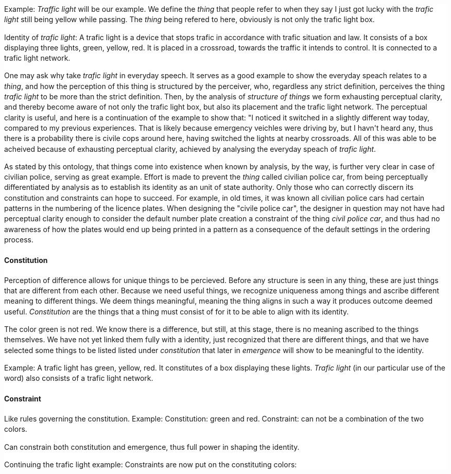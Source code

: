 Example: _Traffic light_ will be our example. We define the _thing_ that people refer to when they say I just got lucky with the _trafic light_ still being yellow while passing. The _thing_ being refered to here, obviously is not only the trafic light box.

Identity of _trafic light_: A trafic light is a device that stops trafic in accordance with trafic situation and law. It consists of a box displaying three lights, green, yellow, red. It is placed in a crossroad, towards the traffic it intends to control. It is connected to a trafic light network.

One may ask why take _trafic light_ in everyday speech. It serves as a good example to show the everyday speach relates to a _thing_, and how the perception of this thing is structured by the perceiver, who, regardless any strict definition, perceives the thing _trafic light_ to be more than the strict definition. Then, by the analysis of _structure of things_ we form exhausting perceptual clarity, and thereby become aware of not only the trafic light box, but also its placement and the trafic light network. The perceptual clarity is useful, and here is a continuation of the example to show that: "I noticed it switched in a slightly different way today, compared to my previous experiences. That is likely because emergency veichles were driving by, but I havn't heard any, thus there is a probability there is civile cops around here, having switched the lights at nearby crossroads. All of this was able to be acheived because of exhausting perceptual clarity, achieved by analysing the everyday speach of _trafic light_.

As stated by this ontology, that things come into existence when known by analysis, by the way, is further very clear in case of civilian police, serving as great example. Effort is made to prevent the _thing_ called civilian police car, from being perceptually differentiated by analysis as to establish its identity as an unit of state authority. Only those who can correctly discern its constitution and constraints can hope to succeed. For example, in old times, it was known all civilian police cars had certain patterns in the numbering of the licence plates. When designing the "civile police car", the designer in question may not have had perceptual clarity enough to consider the default number plate creation a constraint of the thing _civil police car_, and thus had no awareness of how the plates would end up being printed in a pattern as a consequence of the default settings in the ordering process.

#### Constitution

Perception of difference allows for unique things to be percieved. Before any structure is seen in any thing, these are just things that are different from each other. Because we need useful things, we recognize uniqueness among things and ascribe different meaning to different things. We deem things meaningful, meaning the thing aligns in such a way it produces outcome deemed useful. _Constitution_ are the things that a thing must consist of for it to be able to align with its identity.

The color green is not red. We know there is a difference, but still, at this stage, there is no meaning ascribed to the things themselves. We have not yet linked them fully with a identity, just recognized that there are different things, and that we have selected some things to be listed listed under _constitution_ that later in _emergence_ will show to be meaningful to the identity.

Example: A trafic light has green, yellow, red. It constitutes of a box displaying these lights. _Trafic light_ (in our particular use of the word) also consists of a trafic light network.

#### Constraint

Like rules governing the constitution. Example: Constitution: green and red. Constraint: can not be a combination of the two colors.

Can constrain both constitution and emergence, thus full power in shaping the identity.

Continuing the trafic light example: Constraints are now put on the constituting colors:
